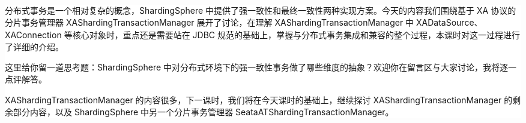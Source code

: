 分布式事务是一个相对复杂的概念，ShardingSphere 中提供了强一致性和最终一致性两种实现方案。今天的内容我们围绕基于 XA 协议的分片事务管理器 XAShardingTransactionManager 展开了讨论，在理解 XAShardingTransactionManager 中 XADataSource、XAConnection 等核心对象时，重点还是需要站在 JDBC 规范的基础上，掌握与分布式事务集成和兼容的整个过程，本课时对这一过程进行了详细的介绍。

这里给你留一道思考题：ShardingSphere 中对分布式环境下的强一致性事务做了哪些维度的抽象？欢迎你在留言区与大家讨论，我将逐一点评解答。

XAShardingTransactionManager 的内容很多，下一课时，我们将在今天课时的基础上，继续探讨 XAShardingTransactionManager 的剩余部分内容，以及 ShardingSphere 中另一个分片事务管理器 SeataATShardingTransactionManager。

                        
                        
                            